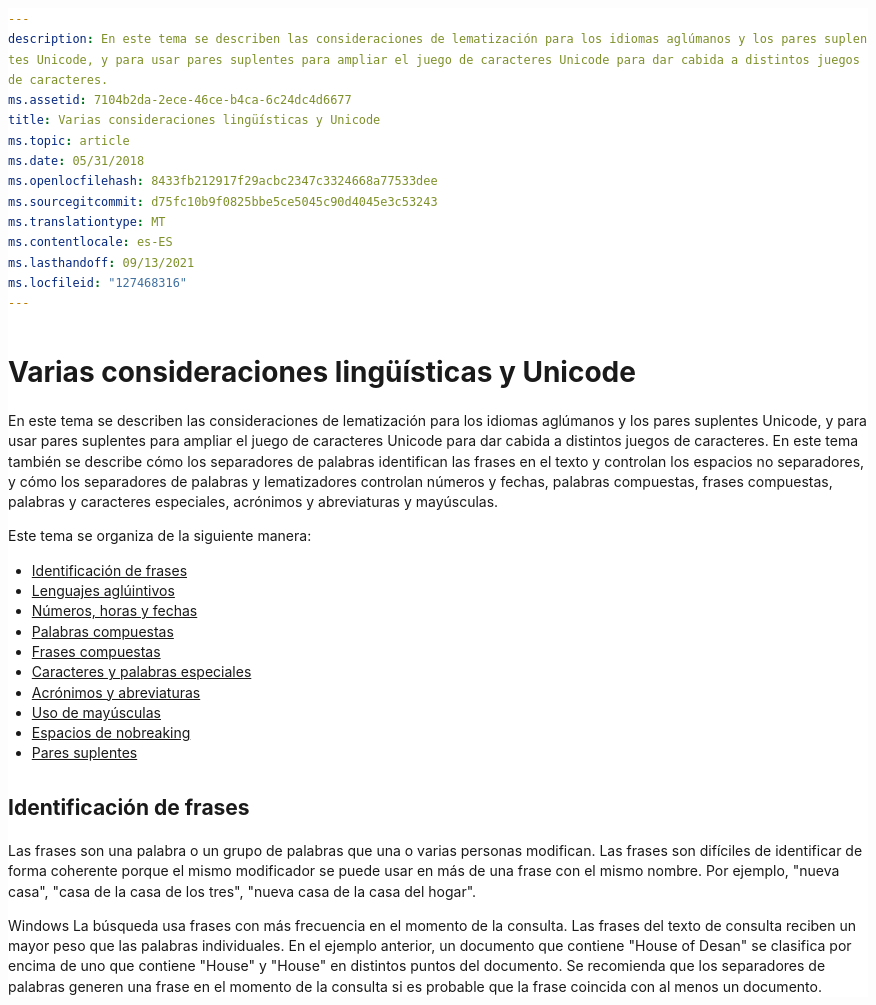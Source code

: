 ```yaml
---
description: En este tema se describen las consideraciones de lematización para los idiomas aglúmanos y los pares suplentes Unicode, y para usar pares suplentes para ampliar el juego de caracteres Unicode para dar cabida a distintos juegos de caracteres.
ms.assetid: 7104b2da-2ece-46ce-b4ca-6c24dc4d6677
title: Varias consideraciones lingüísticas y Unicode
ms.topic: article
ms.date: 05/31/2018
ms.openlocfilehash: 8433fb212917f29acbc2347c3324668a77533dee
ms.sourcegitcommit: d75fc10b9f0825bbe5ce5045c90d4045e3c53243
ms.translationtype: MT
ms.contentlocale: es-ES
ms.lasthandoff: 09/13/2021
ms.locfileid: "127468316"
---
```

# <a name="miscellaneous-linguistic-and-unicode-considerations"></a>Varias consideraciones lingüísticas y Unicode

En este tema se describen las consideraciones de lematización para los idiomas aglúmanos y los pares suplentes Unicode, y para usar pares suplentes para ampliar el juego de caracteres Unicode para dar cabida a distintos juegos de caracteres. En este tema también se describe cómo los separadores de palabras identifican las frases en el texto y controlan los espacios no separadores, y cómo los separadores de palabras y lematizadores controlan números y fechas, palabras compuestas, frases compuestas, palabras y caracteres especiales, acrónimos y abreviaturas y mayúsculas.

Este tema se organiza de la siguiente manera:

-   [Identificación de frases](#phrase-identification)
-   [Lenguajes aglúintivos](#agglutinative-languages)
-   [Números, horas y fechas](#numbers-times-and-dates)
-   [Palabras compuestas](#compound-words)
-   [Frases compuestas](#compound-phrases)
-   [Caracteres y palabras especiales](#special-characters-and-words)
-   [Acrónimos y abreviaturas](#acronyms-and-abbreviations)
-   [Uso de mayúsculas](#capitalization)
-   [Espacios de nobreaking](#nonbreaking-spaces)
-   [Pares suplentes](#surrogate-pairs)

## <a name="phrase-identification"></a>Identificación de frases

Las frases son una palabra o un grupo de palabras que una o varias personas modifican. Las frases son difíciles de identificar de forma coherente porque el mismo modificador se puede usar en más de una frase con el mismo nombre. Por ejemplo, "nueva casa", "casa de la casa de los tres", "nueva casa de la casa del hogar".

Windows La búsqueda usa frases con más frecuencia en el momento de la consulta. Las frases del texto de consulta reciben un mayor peso que las palabras individuales. En el ejemplo anterior, un documento que contiene "House of Desan" se clasifica por encima de uno que contiene "House" y "House" en distintos puntos del documento. Se recomienda que los separadores de palabras generen una frase en el momento de la consulta si es probable que la frase coincida con al menos un documento.
